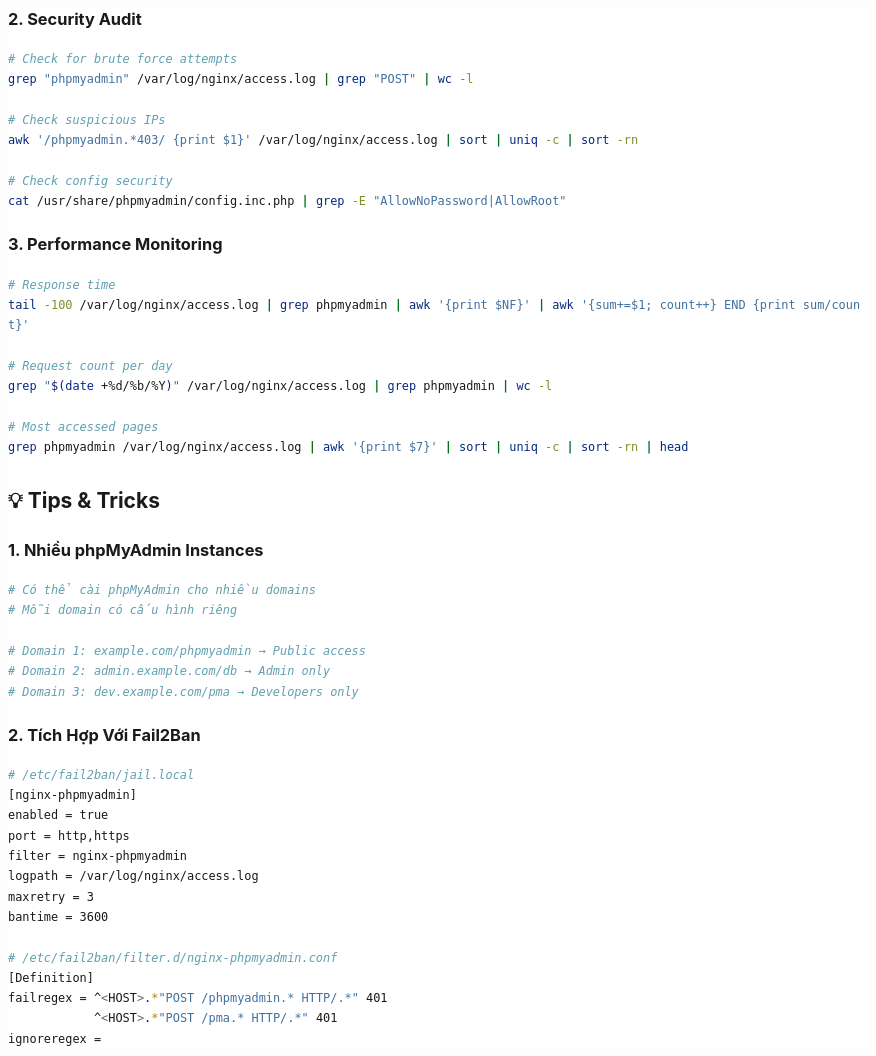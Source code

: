 ### 2. Security Audit

```bash
# Check for brute force attempts
grep "phpmyadmin" /var/log/nginx/access.log | grep "POST" | wc -l

# Check suspicious IPs
awk '/phpmyadmin.*403/ {print $1}' /var/log/nginx/access.log | sort | uniq -c | sort -rn

# Check config security
cat /usr/share/phpmyadmin/config.inc.php | grep -E "AllowNoPassword|AllowRoot"
```

### 3. Performance Monitoring

```bash
# Response time
tail -100 /var/log/nginx/access.log | grep phpmyadmin | awk '{print $NF}' | awk '{sum+=$1; count++} END {print sum/count}'

# Request count per day
grep "$(date +%d/%b/%Y)" /var/log/nginx/access.log | grep phpmyadmin | wc -l

# Most accessed pages
grep phpmyadmin /var/log/nginx/access.log | awk '{print $7}' | sort | uniq -c | sort -rn | head
```

## 💡 Tips & Tricks

### 1. Nhiều phpMyAdmin Instances

```bash
# Có thể cài phpMyAdmin cho nhiều domains
# Mỗi domain có cấu hình riêng

# Domain 1: example.com/phpmyadmin → Public access
# Domain 2: admin.example.com/db → Admin only
# Domain 3: dev.example.com/pma → Developers only
```

### 2. Tích Hợp Với Fail2Ban

```bash
# /etc/fail2ban/jail.local
[nginx-phpmyadmin]
enabled = true
port = http,https
filter = nginx-phpmyadmin
logpath = /var/log/nginx/access.log
maxretry = 3
bantime = 3600

# /etc/fail2ban/filter.d/nginx-phpmyadmin.conf
[Definition]
failregex = ^<HOST>.*"POST /phpmyadmin.* HTTP/.*" 401
            ^<HOST>.*"POST /pma.* HTTP/.*" 401
ignoreregex =
```
